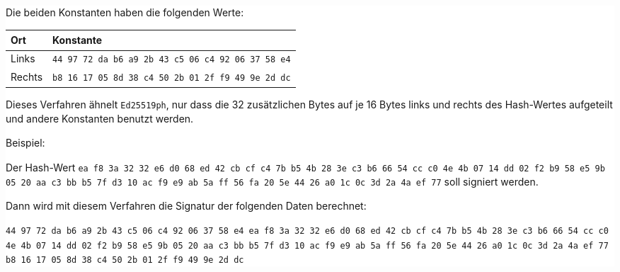 Die beiden Konstanten haben die folgenden Werte:

| Ort    | Konstante                                           |
|:-------|:----------------------------------------------------|
| Links  | `44 97 72 da b6 a9 2b 43 c5 06 c4 92 06 37 58 e4`   |
| Rechts | `b8 16 17 05 8d 38 c4 50 2b 01 2f f9 49 9e 2d dc`   |

Dieses Verfahren ähnelt `Ed25519ph`, nur dass die 32 zusätzlichen Bytes auf je 16 Bytes links und rechts des Hash-Wertes aufgeteilt und andere Konstanten benutzt werden.

Beispiel:

Der Hash-Wert `ea f8 3a 32 32 e6 d0 68 ed 42 cb cf c4 7b b5 4b 28 3e c3 b6 66 54 cc c0 4e 4b 07 14 dd 02 f2 b9 58 e5 9b 05 20 aa c3 bb b5 7f d3 10 ac f9 e9 ab 5a ff 56 fa 20 5e 44 26 a0 1c 0c 3d 2a 4a ef 77` soll signiert werden.

Dann wird mit diesem Verfahren die Signatur der folgenden Daten berechnet:

`44 97 72 da b6 a9 2b 43 c5 06 c4 92 06 37 58 e4 ea f8 3a 32 32 e6 d0 68 ed 42 cb cf c4 7b b5 4b 28 3e c3 b6 66 54 cc c0 4e 4b 07 14 dd 02 f2 b9 58 e5 9b 05 20 aa c3 bb b5 7f d3 10 ac f9 e9 ab 5a ff 56 fa 20 5e 44 26 a0 1c 0c 3d 2a 4a ef 77 b8 16 17 05 8d 38 c4 50 2b 01 2f f9 49 9e 2d dc`
